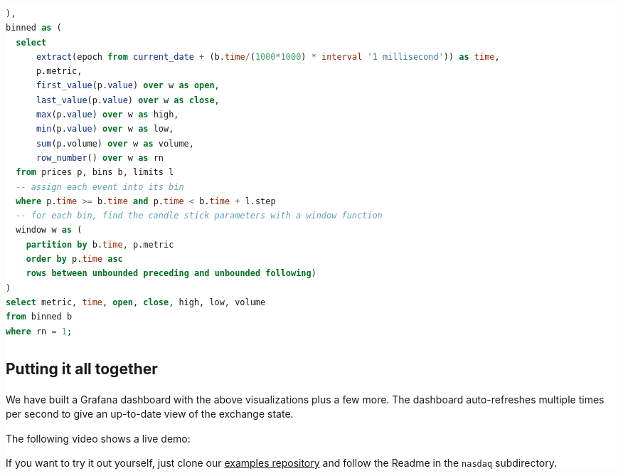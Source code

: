 ```sql
),
binned as (
  select 
      extract(epoch from current_date + (b.time/(1000*1000) * interval '1 millisecond')) as time,
      p.metric, 
      first_value(p.value) over w as open,
      last_value(p.value) over w as close,
      max(p.value) over w as high,
      min(p.value) over w as low,
      sum(p.volume) over w as volume,
      row_number() over w as rn
  from prices p, bins b, limits l
  -- assign each event into its bin
  where p.time >= b.time and p.time < b.time + l.step
  -- for each bin, find the candle stick parameters with a window function
  window w as (
    partition by b.time, p.metric 
    order by p.time asc 
    rows between unbounded preceding and unbounded following)
)
select metric, time, open, close, high, low, volume 
from binned b 
where rn = 1;
```

## Putting it all together

We have built a Grafana dashboard with the above visualizations plus a few more.
The dashboard auto-refreshes multiple times per second to give an up-to-date view of the exchange state.

The following video shows a live demo:
<iframe width="560" height="315" src="https://www.youtube-nocookie.com/embed/szKVXWWXQJg?si=XbXN9RPJ1Lz47dZ-" title="YouTube video player" frameborder="0" allow="accelerometer; clipboard-write; encrypted-media; gyroscope; picture-in-picture" referrerpolicy="strict-origin-when-cross-origin" allowfullscreen></iframe>



If you want to try it out yourself, just clone our [examples repository](https://github.com/cedardb/examples/) and follow the Readme in the `nasdaq` subdirectory.


